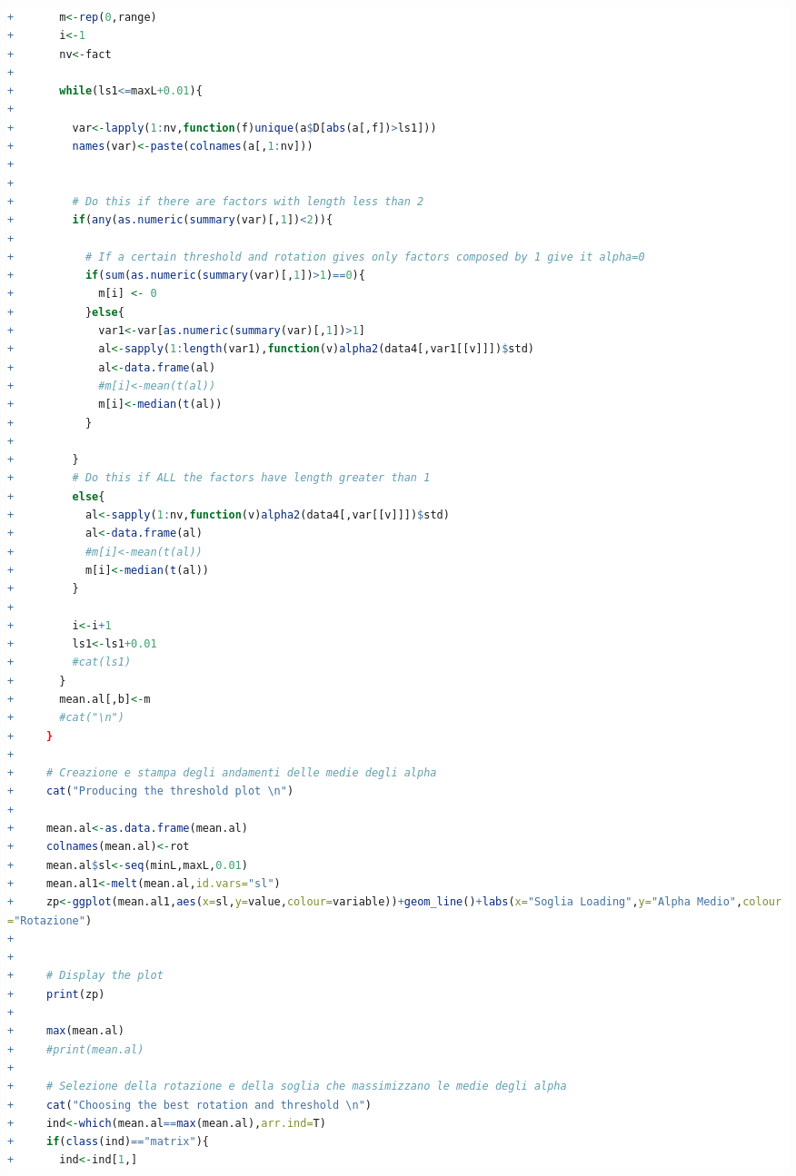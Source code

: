 ``` r
+       m<-rep(0,range)
+       i<-1
+       nv<-fact
+       
+       while(ls1<=maxL+0.01){
+         
+         var<-lapply(1:nv,function(f)unique(a$D[abs(a[,f])>ls1]))
+         names(var)<-paste(colnames(a[,1:nv]))
+         
+         
+         # Do this if there are factors with length less than 2
+         if(any(as.numeric(summary(var)[,1])<2)){
+           
+           # If a certain threshold and rotation gives only factors composed by 1 give it alpha=0
+           if(sum(as.numeric(summary(var)[,1])>1)==0){
+             m[i] <- 0
+           }else{
+             var1<-var[as.numeric(summary(var)[,1])>1]
+             al<-sapply(1:length(var1),function(v)alpha2(data4[,var1[[v]]])$std)
+             al<-data.frame(al)
+             #m[i]<-mean(t(al))
+             m[i]<-median(t(al))
+           }
+           
+         }
+         # Do this if ALL the factors have length greater than 1
+         else{
+           al<-sapply(1:nv,function(v)alpha2(data4[,var[[v]]])$std)
+           al<-data.frame(al)
+           #m[i]<-mean(t(al))
+           m[i]<-median(t(al))
+         }
+         
+         i<-i+1
+         ls1<-ls1+0.01
+         #cat(ls1)
+       }
+       mean.al[,b]<-m
+       #cat("\n")
+     }
+     
+     # Creazione e stampa degli andamenti delle medie degli alpha
+     cat("Producing the threshold plot \n")
+     
+     mean.al<-as.data.frame(mean.al)
+     colnames(mean.al)<-rot
+     mean.al$sl<-seq(minL,maxL,0.01)
+     mean.al1<-melt(mean.al,id.vars="sl")
+     zp<-ggplot(mean.al1,aes(x=sl,y=value,colour=variable))+geom_line()+labs(x="Soglia Loading",y="Alpha Medio",colour="Rotazione")
+     
+     
+     # Display the plot
+     print(zp)
+     
+     max(mean.al)
+     #print(mean.al)
+     
+     # Selezione della rotazione e della soglia che massimizzano le medie degli alpha
+     cat("Choosing the best rotation and threshold \n")
+     ind<-which(mean.al==max(mean.al),arr.ind=T)
+     if(class(ind)=="matrix"){
+       ind<-ind[1,]
```